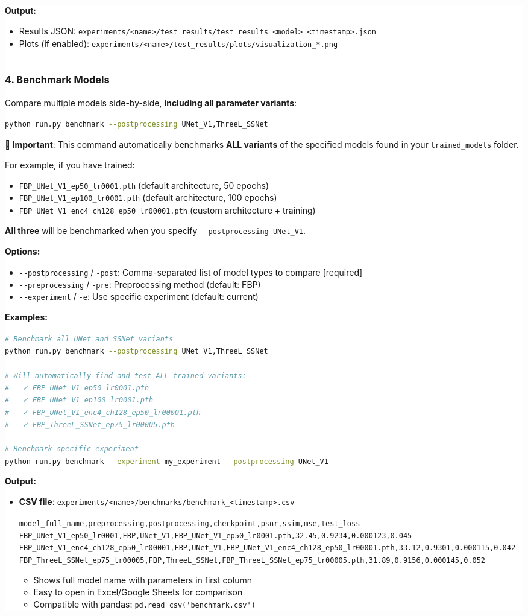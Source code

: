 **Output:**
- Results JSON: `experiments/<name>/test_results/test_results_<model>_<timestamp>.json`
- Plots (if enabled): `experiments/<name>/test_results/plots/visualization_*.png`

---

### 4. Benchmark Models

Compare multiple models side-by-side, **including all parameter variants**:

```bash
python run.py benchmark --postprocessing UNet_V1,ThreeL_SSNet
```

**🎯 Important**: This command automatically benchmarks **ALL variants** of the specified models found in your `trained_models` folder. 

For example, if you have trained:
- `FBP_UNet_V1_ep50_lr0001.pth` (default architecture, 50 epochs)
- `FBP_UNet_V1_ep100_lr0001.pth` (default architecture, 100 epochs)
- `FBP_UNet_V1_enc4_ch128_ep50_lr00001.pth` (custom architecture + training)

**All three** will be benchmarked when you specify `--postprocessing UNet_V1`.

**Options:**
- `--postprocessing` / `-post`: Comma-separated list of model types to compare [required]
- `--preprocessing` / `-pre`: Preprocessing method (default: FBP)
- `--experiment` / `-e`: Use specific experiment (default: current)

**Examples:**

```bash
# Benchmark all UNet and SSNet variants
python run.py benchmark --postprocessing UNet_V1,ThreeL_SSNet

# Will automatically find and test ALL trained variants:
#   ✓ FBP_UNet_V1_ep50_lr0001.pth
#   ✓ FBP_UNet_V1_ep100_lr0001.pth
#   ✓ FBP_UNet_V1_enc4_ch128_ep50_lr00001.pth  
#   ✓ FBP_ThreeL_SSNet_ep75_lr00005.pth

# Benchmark specific experiment
python run.py benchmark --experiment my_experiment --postprocessing UNet_V1
```

**Output:**
- **CSV file**: `experiments/<name>/benchmarks/benchmark_<timestamp>.csv`
  ```csv
  model_full_name,preprocessing,postprocessing,checkpoint,psnr,ssim,mse,test_loss
  FBP_UNet_V1_ep50_lr0001,FBP,UNet_V1,FBP_UNet_V1_ep50_lr0001.pth,32.45,0.9234,0.000123,0.045
  FBP_UNet_V1_enc4_ch128_ep50_lr00001,FBP,UNet_V1,FBP_UNet_V1_enc4_ch128_ep50_lr00001.pth,33.12,0.9301,0.000115,0.042
  FBP_ThreeL_SSNet_ep75_lr00005,FBP,ThreeL_SSNet,FBP_ThreeL_SSNet_ep75_lr00005.pth,31.89,0.9156,0.000145,0.052
  ```
  - Shows full model name with parameters in first column
  - Easy to open in Excel/Google Sheets for comparison
  - Compatible with pandas: `pd.read_csv('benchmark.csv')`
  